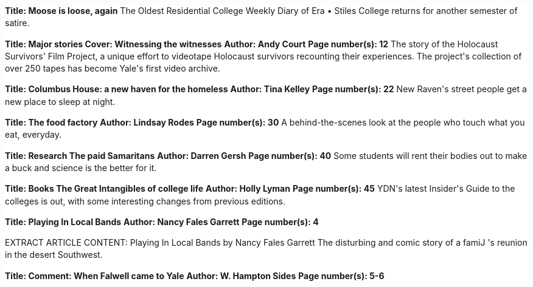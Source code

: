 
**Title: Moose is loose, again**
The Oldest Residential College Weekly Diary of Era
•
Stiles College returns for another semester of satire.


**Title: Major stories Cover: Witnessing the witnesses**
**Author: Andy Court**
**Page number(s): 12**
The story of the Holocaust Survivors' Film Project, a
unique effort to videotape Holocaust survivors
recounting their experiences. The project's collection of
over 250 tapes has become Yale's first video archive.


**Title: Columbus House: a new haven for the homeless**
**Author: Tina Kelley**
**Page number(s): 22**
New Raven's street people get a new place to sleep at
night.


**Title: The food factory**
**Author: Lindsay Rodes**
**Page number(s): 30**
A behind-the-scenes look at the people who touch what
you eat, everyday.


**Title: Research The paid Samaritans**
**Author: Darren Gersh**
**Page number(s): 40**
Some students will rent their bodies out to make a
buck and science is the better for it.


**Title: Books The Great Intangibles of college life**
**Author: Holly Lyman**
**Page number(s): 45**
YDN's latest Insider's Guide to the colleges is out,
with some interesting changes from previous editions.


**Title: Playing In Local Bands**
**Author: Nancy Fales Garrett**
**Page number(s): 4**

EXTRACT ARTICLE CONTENT:
Playing In Local Bands 
by Nancy Fales Garrett 
The disturbing and comic story of a famiJ 's reunion in the 
desert Southwest.


**Title: Comment: When Falwell came to Yale**
**Author: W. Hampton Sides**
**Page number(s): 5-6**
